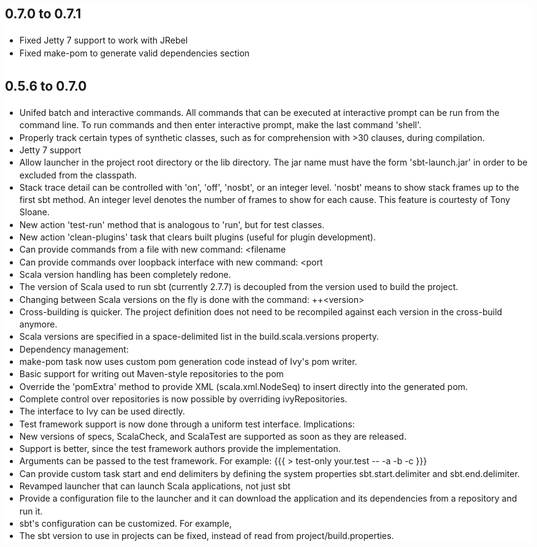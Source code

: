 0.7.0 to 0.7.1
--------------

-   Fixed Jetty 7 support to work with JRebel
-   Fixed make-pom to generate valid dependencies section

0.5.6 to 0.7.0
--------------

-   Unifed batch and interactive commands. All commands that can be
    executed at interactive prompt can be run from the command line. To
    run commands and then enter interactive prompt, make the last
    command 'shell'.
-   Properly track certain types of synthetic classes, such as for
    comprehension with \>30 clauses, during compilation.
-   Jetty 7 support
-   Allow launcher in the project root directory or the lib directory.
    The jar name must have the form 'sbt-launch.jar' in order to be
    excluded from the classpath.
-   Stack trace detail can be controlled with 'on', 'off', 'nosbt', or
    an integer level. 'nosbt' means to show stack frames up to the first
    sbt method. An integer level denotes the number of frames to show
    for each cause. This feature is courtesty of Tony Sloane.
-   New action 'test-run' method that is analogous to 'run', but for
    test classes.
-   New action 'clean-plugins' task that clears built plugins (useful
    for plugin development).
-   Can provide commands from a file with new command: \<filename
-   Can provide commands over loopback interface with new command:
    \<port
-   Scala version handling has been completely redone.
-   The version of Scala used to run sbt (currently 2.7.7) is decoupled
    from the version used to build the project.
-   Changing between Scala versions on the fly is done with the command:
    ++\<version\>
-   Cross-building is quicker. The project definition does not need to
    be recompiled against each version in the cross-build anymore.
-   Scala versions are specified in a space-delimited list in the
    build.scala.versions property.
-   Dependency management:
-   make-pom task now uses custom pom generation code instead of Ivy's
    pom writer.
-   Basic support for writing out Maven-style repositories to the pom
-   Override the 'pomExtra' method to provide XML (scala.xml.NodeSeq) to
    insert directly into the generated pom.
-   Complete control over repositories is now possible by overriding
    ivyRepositories.
-   The interface to Ivy can be used directly.
-   Test framework support is now done through a uniform test interface.
    Implications:
-   New versions of specs, ScalaCheck, and ScalaTest are supported as
    soon as they are released.
-   Support is better, since the test framework authors provide the
    implementation.
-   Arguments can be passed to the test framework. For example: {{{ \>
    test-only your.test -- -a -b -c }}}
-   Can provide custom task start and end delimiters by defining the
    system properties sbt.start.delimiter and sbt.end.delimiter.
-   Revamped launcher that can launch Scala applications, not just sbt
-   Provide a configuration file to the launcher and it can download the
    application and its dependencies from a repository and run it.
-   sbt's configuration can be customized. For example,
-   The sbt version to use in projects can be fixed, instead of read
    from project/build.properties.